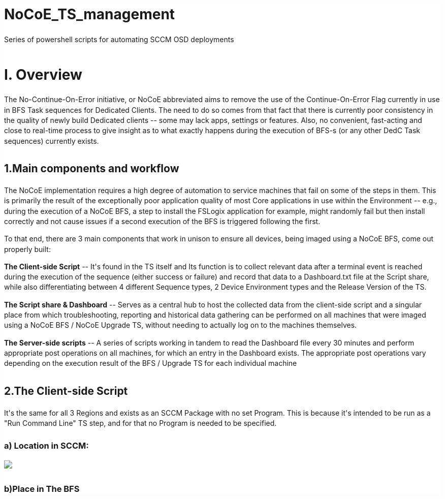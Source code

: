 # NoCoE_TS_management
Series of powershell scripts for automating SCCM OSD deployments

I. Overview
===========

The No-Continue-On-Error initiative, or NoCoE abbreviated aims to remove the use of the Continue-On-Error Flag currently in use in BFS Task sequences for Dedicated Clients. The need to do so comes from that fact that there is currently poor consistency in the quality of newly build Dedicated clients -- some may lack apps, settings or features. Also, no convenient, fast-acting and close to real-time process to give insight as to what exactly happens during the execution of BFS-s (or any other DedC Task sequences) currently exists.

1.Main components and workflow
------------------------------

The NoCoE implementation requires a high degree of automation to service machines that fail on some of the steps in them. This is primarily the result of the exceptionally poor application quality of most Core applications in use within the Environment -- e.g., during the execution of a NoCoE BFS, a step to install the FSLogix application for example, might randomly fail but then install correctly and not cause issues if a second execution of the BFS is triggered following the first.

To that end, there are 3 main components that work in unison to ensure all devices, being imaged using a NoCoE BFS, come out properly built:

**The Client-side Script**  -- It's found in the TS itself and Its function is to collect relevant data after a terminal event is reached during the execution of the sequence (either success or failure) and record that data to a Dashboard.txt file at the Script share, while also differentiating between 4 different Sequence types, 2 Device Environment types and the Release Version of the TS.

**The Script share & Dashboard**  -- Serves as a central hub to host the collected data from the client-side script and a singular place from which troubleshooting, reporting and historical data gathering can be performed on all machines that were imaged using a NoCoE BFS / NoCoE Upgrade TS, without needing to actually log on to the machines themselves.

**The Server-side scripts**  -- A series of scripts working in tandem to read the Dashboard file every 30 minutes and perform appropriate post operations on all machines, for which an entry in the Dashboard exists. The appropriate post operations vary depending on the execution result of the BFS / Upgrade TS for each individual machine

2.The Client-side Script
------------------------

It's the same for all 3 Regions and exists as an SCCM Package with no set Program. This is because it's intended to be run as a "Run Command Line" TS step, and for that no Program is needed to be specified.

### a) Location in SCCM:

![](file:///C:/Users/mr_cr/AppData/Local/Temp/msohtmlclip1/01/clip_image002.jpg)

### b)Place in The BFS
